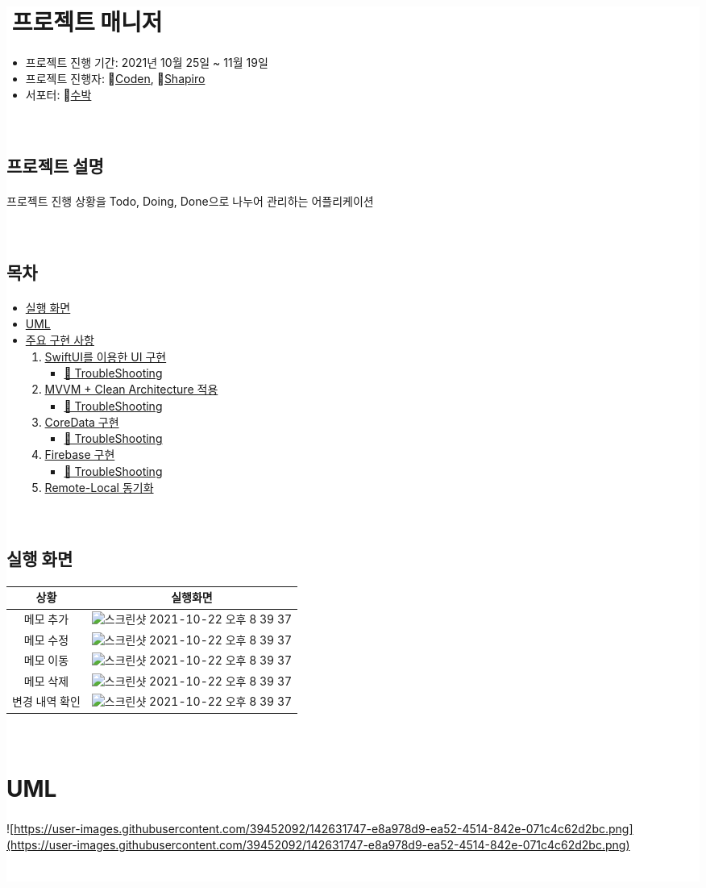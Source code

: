 #  프로젝트 매니저

- 프로젝트 진행 기간: 2021년 10월 25일 ~ 11월 19일   
- 프로젝트 진행자: 🐶[Coden](https://github.com/ictechgy), 🤡[Shapiro](https://github.com/shapiro711)
- 서포터: 🍉[수박](https://github.com/soo941226)

&nbsp;   

## 프로젝트 설명
프로젝트 진행 상황을 Todo, Doing, Done으로 나누어 관리하는 어플리케이션
   
&nbsp;   

## 목차
+ [실행 화면](#실행-화면)   
+ [UML](#uml)   
+ [주요 구현 사항](#주요-구현-사항)   
  1. [SwiftUI를 이용한 UI 구현](#1-swiftui를-이용한-ui-구현)   
      + [💫 TroubleShooting](#-swiftui-troubleshooting)   
  2. [MVVM + Clean Architecture 적용](#2-mvvm--clean-architecture-적용)   
      + [💫 TroubleShooting](#-architecture-troubleshooting)   
  3. [CoreData 구현](#3-coredata-구현)   
      + [💫 TroubleShooting](#-coredata-troubleshooting)   
  4. [Firebase 구현](#4-firebase-구현)   
      + [💫 TroubleShooting](#-firebase-troubleshooting)   
  5. [Remote-Local 동기화](#5-remote-local-동기화)  

&nbsp;
   
## 실행 화면
|상황|실행화면|
|:--:|:--:|
|메모 추가|<img width="500" alt="스크린샷 2021-10-22 오후 8 39 37" src="https://user-images.githubusercontent.com/39452092/140485980-fd9f00d4-3ae4-4bad-914e-6dbfd95713ff.gif">|
|메모 수정|<img width="500" alt="스크린샷 2021-10-22 오후 8 39 37" src="https://user-images.githubusercontent.com/39452092/140485989-5178d419-16dc-4594-b0bc-3bab504afabc.gif">|
|메모 이동|<img width="500" alt="스크린샷 2021-10-22 오후 8 39 37" src="https://user-images.githubusercontent.com/39452092/140485994-ba477187-1efb-4f56-96bb-a990c6d29c5c.gif">|
|메모 삭제|<img width="500" alt="스크린샷 2021-10-22 오후 8 39 37" src="https://user-images.githubusercontent.com/39452092/140485996-99737473-bcb4-4b25-8d8a-a13741308d2e.gif">|
|변경 내역 확인|<img width="500" alt="스크린샷 2021-10-22 오후 8 39 37" src="https://user-images.githubusercontent.com/57553889/142656788-6ce1d3d0-b31e-4e85-a433-ef08ba5e67c0.gif">|
   
&nbsp;   
   
# UML

![https://user-images.githubusercontent.com/39452092/142631747-e8a978d9-ea52-4514-842e-071c4c62d2bc.png](https://user-images.githubusercontent.com/39452092/142631747-e8a978d9-ea52-4514-842e-071c4c62d2bc.png)
   
&nbsp;   
   